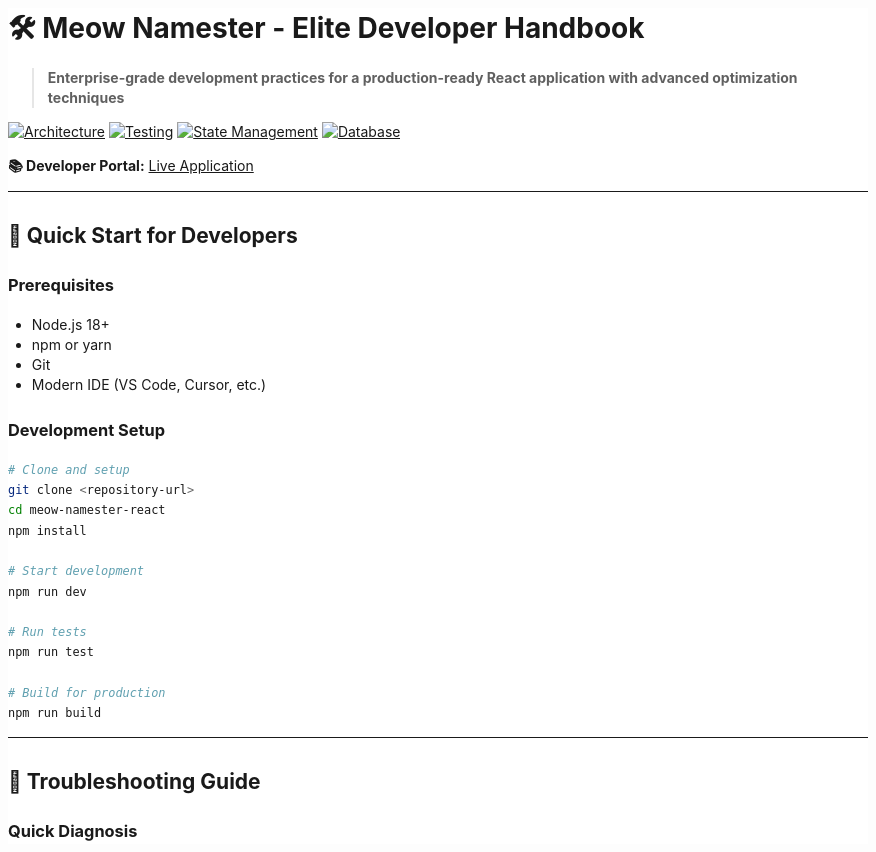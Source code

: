 # 🛠️ **Meow Namester - Elite Developer Handbook**

> **Enterprise-grade development practices for a production-ready React application with advanced optimization techniques**

[![Architecture](https://img.shields.io/badge/Architecture-React_19%2BVite-28a745.svg)](https://meow-namester-adl2xiz1n-guitarbeats-projects.vercel.app)
[![Testing](https://img.shields.io/badge/Testing-Vitest%2BRTL-28a745.svg)](https://meow-namester-adl2xiz1n-guitarbeats-projects.vercel.app)
[![State Management](https://img.shields.io/badge/State-Zustand-28a745.svg)](https://meow-namester-adl2xiz1n-guitarbeats-projects.vercel.app)
[![Database](https://img.shields.io/badge/Database-Supabase-28a745.svg)](https://meow-namester-adl2xiz1n-guitarbeats-projects.vercel.app)

**📚 Developer Portal:** [Live Application](https://meow-namester-adl2xiz1n-guitarbeats-projects.vercel.app)

---

## 🎯 **Quick Start for Developers**

### **Prerequisites**

- Node.js 18+
- npm or yarn
- Git
- Modern IDE (VS Code, Cursor, etc.)

### **Development Setup**

```bash
# Clone and setup
git clone <repository-url>
cd meow-namester-react
npm install

# Start development
npm run dev

# Run tests
npm run test

# Build for production
npm run build
```

---

## 🔧 **Troubleshooting Guide**

### **Quick Diagnosis**
